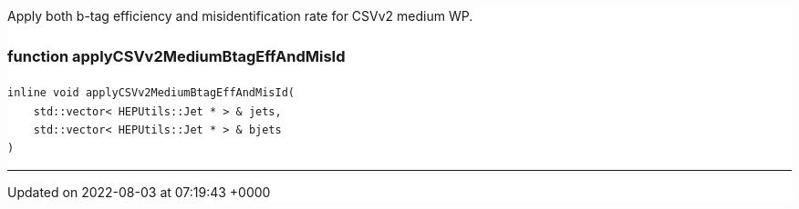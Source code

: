 Apply both b-tag efficiency and misidentification rate for CSVv2 medium WP. 

### function applyCSVv2MediumBtagEffAndMisId

```
inline void applyCSVv2MediumBtagEffAndMisId(
    std::vector< HEPUtils::Jet * > & jets,
    std::vector< HEPUtils::Jet * > & bjets
)
```






-------------------------------

Updated on 2022-08-03 at 07:19:43 +0000